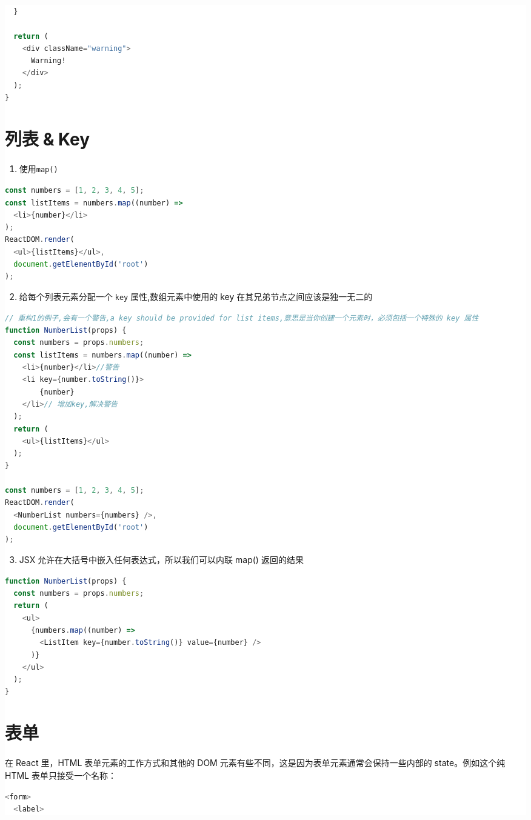 ```javascript
  }

  return (
    <div className="warning">
      Warning!
    </div>
  );
}
```
# 列表 & Key

1. 使用`map()`
```javascript
const numbers = [1, 2, 3, 4, 5];
const listItems = numbers.map((number) =>
  <li>{number}</li>
);
ReactDOM.render(
  <ul>{listItems}</ul>,
  document.getElementById('root')
);
```
2. 给每个列表元素分配一个 `key` 属性,数组元素中使用的 key 在其兄弟节点之间应该是独一无二的
```javascript
// 重构1的例子,会有一个警告,a key should be provided for list items,意思是当你创建一个元素时，必须包括一个特殊的 key 属性
function NumberList(props) {
  const numbers = props.numbers;
  const listItems = numbers.map((number) =>
    <li>{number}</li>//警告
    <li key={number.toString()}>
        {number}
    </li>// 增加key,解决警告
  );
  return (
    <ul>{listItems}</ul>
  );
}

const numbers = [1, 2, 3, 4, 5];
ReactDOM.render(
  <NumberList numbers={numbers} />,
  document.getElementById('root')
);
```
3. JSX 允许在大括号中嵌入任何表达式，所以我们可以内联 map() 返回的结果
```javascript
function NumberList(props) {
  const numbers = props.numbers;
  return (
    <ul>
      {numbers.map((number) =>
        <ListItem key={number.toString()} value={number} />
      )}
    </ul>
  );
}
```
# 表单
在 React 里，HTML 表单元素的工作方式和其他的 DOM 元素有些不同，这是因为表单元素通常会保持一些内部的 state。例如这个纯 HTML 表单只接受一个名称：
```javascript
<form>
  <label>
```